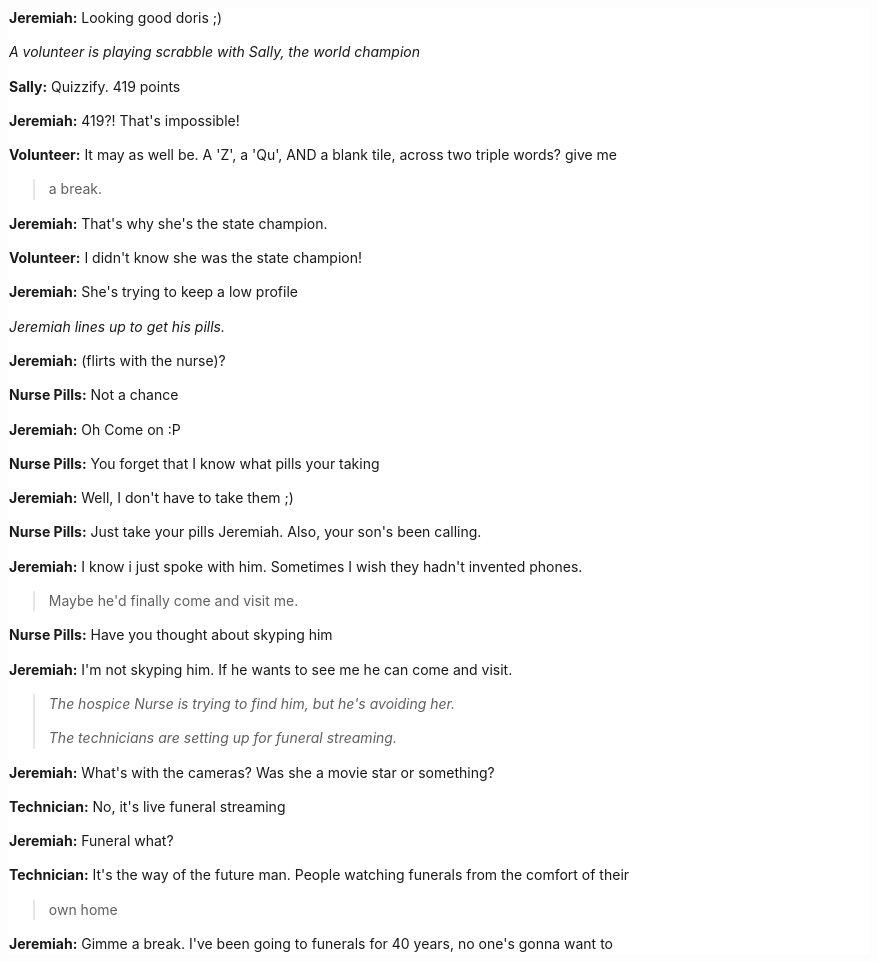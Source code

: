**Jeremiah:** Looking good doris ;)

*A volunteer is playing scrabble with Sally, the world champion*

**Sally:** Quizzify. 419 points

**Jeremiah:** 419?! That's impossible!

**Volunteer:** It may as well be. A 'Z', a 'Qu', AND a blank tile,
across two triple words? give me

> a break.

**Jeremiah:** That's why she's the state champion.

**Volunteer:** I didn't know she was the state champion!

**Jeremiah:** She's trying to keep a low profile

*Jeremiah lines up to get his pills.*

**Jeremiah:** (flirts with the nurse)?

**Nurse Pills:** Not a chance

**Jeremiah:** Oh Come on :P

**Nurse Pills:** You forget that I know what pills your taking

**Jeremiah:** Well, I don't have to take them ;)

**Nurse Pills:** Just take your pills Jeremiah. Also, your son's been
calling.

**Jeremiah:** I know i just spoke with him. Sometimes I wish they hadn't
invented phones.

> Maybe he'd finally come and visit me.

**Nurse Pills:** Have you thought about skyping him

**Jeremiah:** I'm not skyping him. If he wants to see me he can come and
visit.

> *The hospice Nurse is trying to find him, but he's avoiding her.*
>
> *The technicians are setting up for funeral streaming.*

**Jeremiah:** What's with the cameras? Was she a movie star or
something?

**Technician:** No, it's live funeral streaming

**Jeremiah:** Funeral what?

**Technician:** It's the way of the future man. People watching funerals
from the comfort of their

> own home

**Jeremiah:** Gimme a break. I've been going to funerals for 40 years,
no one's gonna want to
